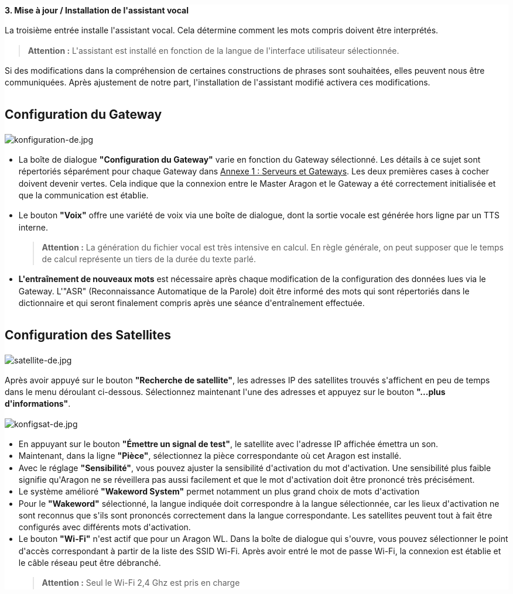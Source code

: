 **3. Mise à jour / Installation de l'assistant vocal**

La troisième entrée installe l'assistant vocal. Cela détermine comment les mots compris doivent être interprétés.
> **Attention :** L'assistant est installé en fonction de la langue de l'interface utilisateur sélectionnée.

Si des modifications dans la compréhension de certaines constructions de phrases sont souhaitées, elles peuvent nous être communiquées. Après ajustement de notre part, l'installation de l'assistant modifié activera ces modifications.

<h2 id="konfiggate">Configuration du Gateway</h2>

![konfiguration-de.jpg](./_images/konfiguration-de.jpg)

- La boîte de dialogue **"Configuration du Gateway"** varie en fonction du Gateway sélectionné. Les détails à ce sujet sont répertoriés séparément pour chaque Gateway dans [Annexe 1 : Serveurs et Gateways](#Anhang1).
Les deux premières cases à cocher doivent devenir vertes. Cela indique que la connexion entre le Master Aragon et le Gateway a été correctement initialisée et que la communication est établie.

- Le bouton **"Voix"** offre une variété de voix via une boîte de dialogue, dont la sortie vocale est générée hors ligne par un TTS interne.
    > **Attention :** La génération du fichier vocal est très intensive en calcul. En règle générale, on peut supposer que le temps de calcul représente un tiers de la durée du texte parlé.

- **L'entraînement de nouveaux mots** est nécessaire après chaque modification de la configuration des données lues via le Gateway. L'"ASR" (Reconnaissance Automatique de la Parole) doit être informé des mots qui sont répertoriés dans le dictionnaire et qui seront finalement compris après une séance d'entraînement effectuée.

<h2 id="konfigsat">Configuration des Satellites</h2>

![satellite-de.jpg](./_images/satellite-de.jpg)

Après avoir appuyé sur le bouton **"Recherche de satellite"**, les adresses IP des satellites trouvés s'affichent en peu de temps dans le menu déroulant ci-dessous.
Sélectionnez maintenant l'une des adresses et appuyez sur le bouton **"...plus d'informations"**.

![konfigsat-de.jpg](./_images/konfigsat-de.jpg)

- En appuyant sur le bouton **"Émettre un signal de test"**, le satellite avec l'adresse IP affichée émettra un son.
- Maintenant, dans la ligne **"Pièce"**, sélectionnez la pièce correspondante où cet Aragon est installé.
- Avec le réglage **"Sensibilité"**, vous pouvez ajuster la sensibilité d'activation du mot d'activation. Une sensibilité plus faible signifie qu'Aragon ne se réveillera pas aussi facilement et que le mot d'activation doit être prononcé très précisément.
- Le système amélioré **"Wakeword System"** permet notamment un plus grand choix de mots d'activation
- Pour le **"Wakeword"** sélectionné, la langue indiquée doit correspondre à la langue sélectionnée, car les lieux d'activation ne sont reconnus que s'ils sont prononcés correctement dans la langue correspondante. Les satellites peuvent tout à fait être configurés avec différents mots d'activation.
- Le bouton **"Wi-Fi"** n'est actif que pour un Aragon WL. Dans la boîte de dialogue qui s'ouvre, vous pouvez sélectionner le point d'accès correspondant à partir de la liste des SSID Wi-Fi. Après avoir entré le mot de passe Wi-Fi, la connexion est établie et le câble réseau peut être débranché.
    > **Attention :** Seul le Wi-Fi 2,4 Ghz est pris en charge
